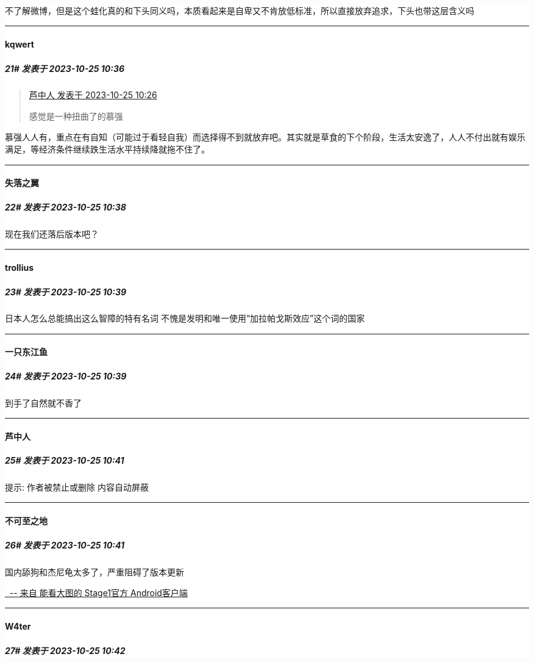 不了解微博，但是这个蛙化真的和下头同义吗，本质看起来是自卑又不肯放低标准，所以直接放弃追求，下头也带这层含义吗

*****

####  kqwert  
##### 21#       发表于 2023-10-25 10:36

<blockquote><a href="httphttps://bbs.saraba1st.com/2b/forum.php?mod=redirect&amp;goto=findpost&amp;pid=62822589&amp;ptid=2158033" target="_blank">芦中人 发表于 2023-10-25 10:26</a>

感觉是一种扭曲了的慕强</blockquote>
慕强人人有，重点在有自知（可能过于看轻自我）而选择得不到就放弃吧。其实就是草食的下个阶段，生活太安逸了，人人不付出就有娱乐满足，等经济条件继续跌生活水平持续降就拖不住了。

*****

####  失落之翼  
##### 22#       发表于 2023-10-25 10:38

现在我们还落后版本吧？

*****

####  trollius  
##### 23#       发表于 2023-10-25 10:39

日本人怎么总能搞出这么智障的特有名词 不愧是发明和唯一使用“加拉帕戈斯效应”这个词的国家

*****

####  一只东江鱼  
##### 24#       发表于 2023-10-25 10:39

到手了自然就不香了

*****

####  芦中人  
##### 25#       发表于 2023-10-25 10:41

提示: 作者被禁止或删除 内容自动屏蔽

*****

####  不可至之地  
##### 26#       发表于 2023-10-25 10:41

国内舔狗和杰尼龟太多了，严重阻碍了版本更新

[  -- 来自 能看大图的 Stage1官方 Android客户端](https://www.coolapk.com/apk/140634)

*****

####  W4ter  
##### 27#       发表于 2023-10-25 10:42

